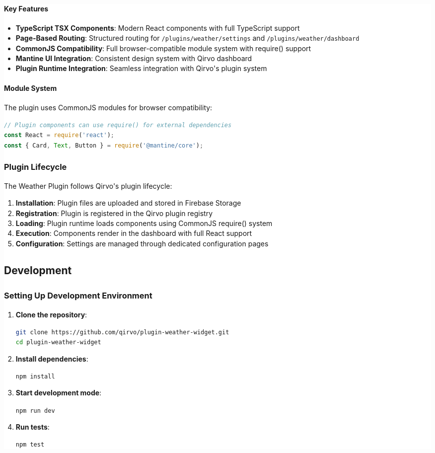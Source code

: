 #### Key Features

- **TypeScript TSX Components**: Modern React components with full TypeScript support
- **Page-Based Routing**: Structured routing for `/plugins/weather/settings` and `/plugins/weather/dashboard`
- **CommonJS Compatibility**: Full browser-compatible module system with require() support
- **Mantine UI Integration**: Consistent design system with Qirvo dashboard
- **Plugin Runtime Integration**: Seamless integration with Qirvo's plugin system

#### Module System

The plugin uses CommonJS modules for browser compatibility:

```typescript
// Plugin components can use require() for external dependencies
const React = require('react');
const { Card, Text, Button } = require('@mantine/core');
```

### Plugin Lifecycle

The Weather Plugin follows Qirvo's plugin lifecycle:

1. **Installation**: Plugin files are uploaded and stored in Firebase Storage
2. **Registration**: Plugin is registered in the Qirvo plugin registry
3. **Loading**: Plugin runtime loads components using CommonJS require() system
4. **Execution**: Components render in the dashboard with full React support
5. **Configuration**: Settings are managed through dedicated configuration pages

## Development

### Setting Up Development Environment

1. **Clone the repository**:

   ```bash
   git clone https://github.com/qirvo/plugin-weather-widget.git
   cd plugin-weather-widget
   ```

2. **Install dependencies**:

   ```bash
   npm install
   ```

3. **Start development mode**:

   ```bash
   npm run dev
   ```

4. **Run tests**:

   ```bash
   npm test
   ```
